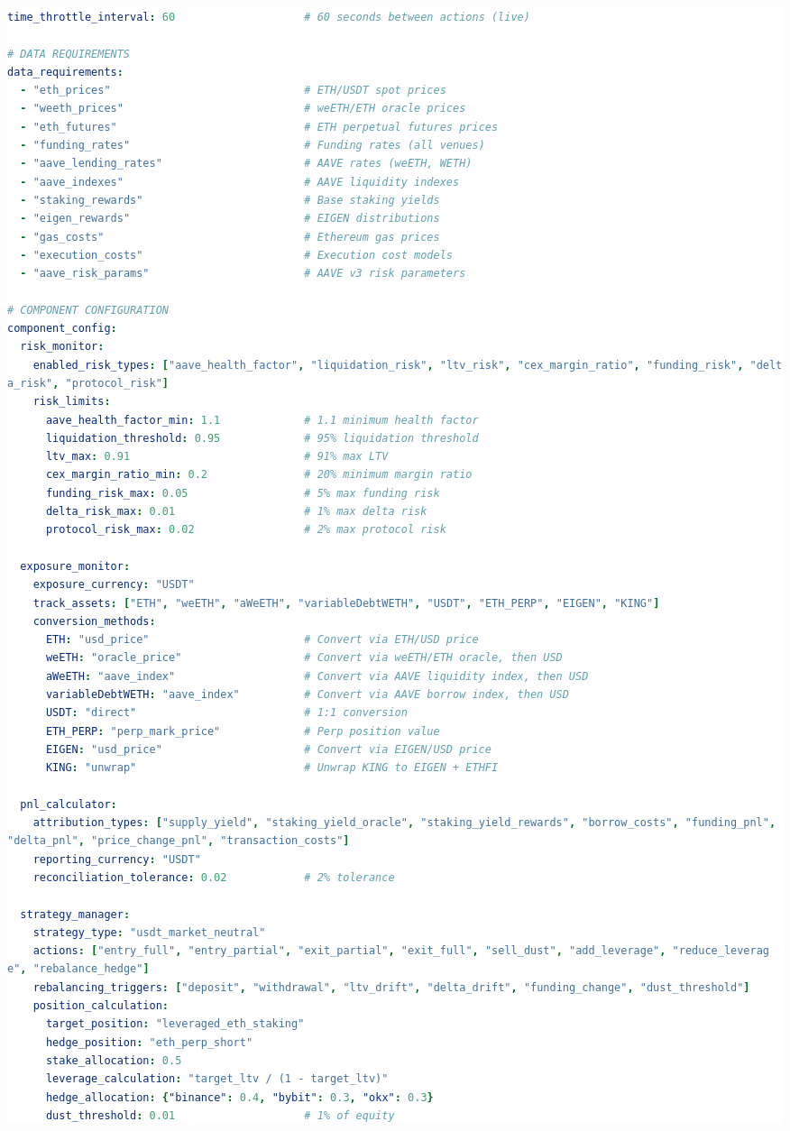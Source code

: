 ```yaml
time_throttle_interval: 60                    # 60 seconds between actions (live)

# DATA REQUIREMENTS
data_requirements:
  - "eth_prices"                              # ETH/USDT spot prices
  - "weeth_prices"                            # weETH/ETH oracle prices
  - "eth_futures"                             # ETH perpetual futures prices
  - "funding_rates"                           # Funding rates (all venues)
  - "aave_lending_rates"                      # AAVE rates (weETH, WETH)
  - "aave_indexes"                            # AAVE liquidity indexes
  - "staking_rewards"                         # Base staking yields
  - "eigen_rewards"                           # EIGEN distributions
  - "gas_costs"                               # Ethereum gas prices
  - "execution_costs"                         # Execution cost models
  - "aave_risk_params"                        # AAVE v3 risk parameters

# COMPONENT CONFIGURATION
component_config:
  risk_monitor:
    enabled_risk_types: ["aave_health_factor", "liquidation_risk", "ltv_risk", "cex_margin_ratio", "funding_risk", "delta_risk", "protocol_risk"]
    risk_limits:
      aave_health_factor_min: 1.1             # 1.1 minimum health factor
      liquidation_threshold: 0.95             # 95% liquidation threshold
      ltv_max: 0.91                           # 91% max LTV
      cex_margin_ratio_min: 0.2               # 20% minimum margin ratio
      funding_risk_max: 0.05                  # 5% max funding risk
      delta_risk_max: 0.01                    # 1% max delta risk
      protocol_risk_max: 0.02                 # 2% max protocol risk
  
  exposure_monitor:
    exposure_currency: "USDT"
    track_assets: ["ETH", "weETH", "aWeETH", "variableDebtWETH", "USDT", "ETH_PERP", "EIGEN", "KING"]
    conversion_methods:
      ETH: "usd_price"                        # Convert via ETH/USD price
      weETH: "oracle_price"                   # Convert via weETH/ETH oracle, then USD
      aWeETH: "aave_index"                    # Convert via AAVE liquidity index, then USD
      variableDebtWETH: "aave_index"          # Convert via AAVE borrow index, then USD
      USDT: "direct"                          # 1:1 conversion
      ETH_PERP: "perp_mark_price"             # Perp position value
      EIGEN: "usd_price"                      # Convert via EIGEN/USD price
      KING: "unwrap"                          # Unwrap KING to EIGEN + ETHFI
  
  pnl_calculator:
    attribution_types: ["supply_yield", "staking_yield_oracle", "staking_yield_rewards", "borrow_costs", "funding_pnl", "delta_pnl", "price_change_pnl", "transaction_costs"]
    reporting_currency: "USDT"
    reconciliation_tolerance: 0.02            # 2% tolerance
  
  strategy_manager:
    strategy_type: "usdt_market_neutral"
    actions: ["entry_full", "entry_partial", "exit_partial", "exit_full", "sell_dust", "add_leverage", "reduce_leverage", "rebalance_hedge"]
    rebalancing_triggers: ["deposit", "withdrawal", "ltv_drift", "delta_drift", "funding_change", "dust_threshold"]
    position_calculation:
      target_position: "leveraged_eth_staking"
      hedge_position: "eth_perp_short"
      stake_allocation: 0.5
      leverage_calculation: "target_ltv / (1 - target_ltv)"
      hedge_allocation: {"binance": 0.4, "bybit": 0.3, "okx": 0.3}
      dust_threshold: 0.01                    # 1% of equity
```